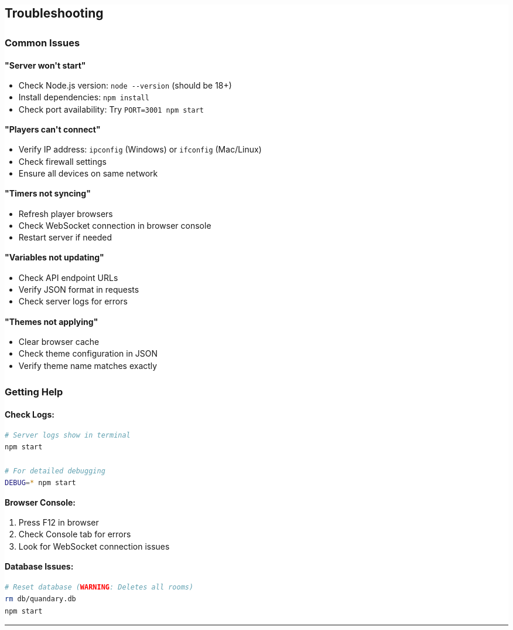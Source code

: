 
## Troubleshooting

### Common Issues

**"Server won't start"**
- Check Node.js version: `node --version` (should be 18+)
- Install dependencies: `npm install`
- Check port availability: Try `PORT=3001 npm start`

**"Players can't connect"**
- Verify IP address: `ipconfig` (Windows) or `ifconfig` (Mac/Linux)
- Check firewall settings
- Ensure all devices on same network

**"Timers not syncing"**
- Refresh player browsers
- Check WebSocket connection in browser console
- Restart server if needed

**"Variables not updating"**
- Check API endpoint URLs
- Verify JSON format in requests
- Check server logs for errors

**"Themes not applying"**
- Clear browser cache
- Check theme configuration in JSON
- Verify theme name matches exactly

### Getting Help

**Check Logs:**
```bash
# Server logs show in terminal
npm start

# For detailed debugging
DEBUG=* npm start
```

**Browser Console:**
1. Press F12 in browser
2. Check Console tab for errors
3. Look for WebSocket connection issues

**Database Issues:**
```bash
# Reset database (WARNING: Deletes all rooms)
rm db/quandary.db
npm start
```

---
